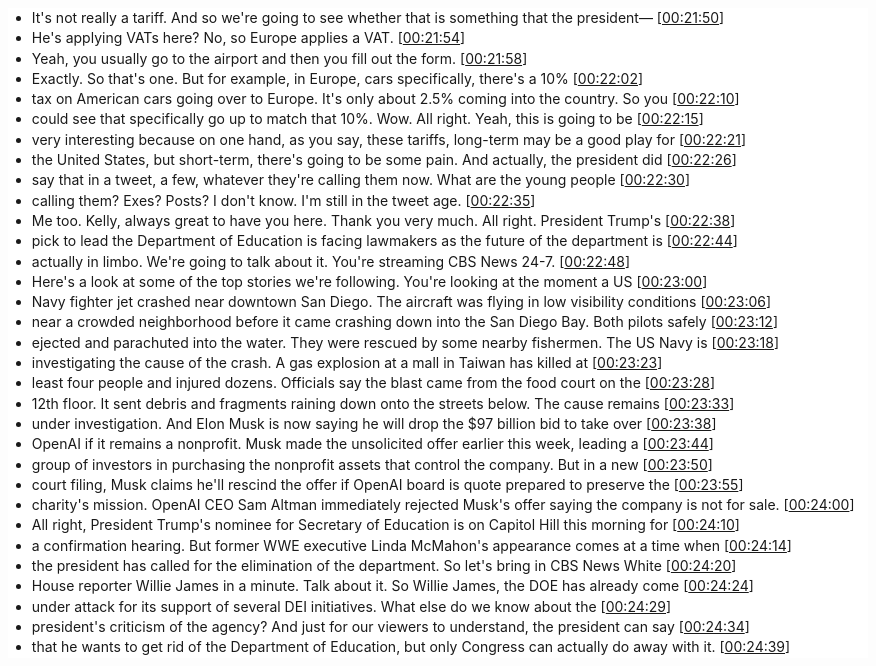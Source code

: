 *  It's not really a tariff. And so we're going to see whether that is something that the president— [[00:21:50](https://www.youtube.com/watch?v=EXttA9YdwVA&t=1310.64s)]
*  He's applying VATs here? No, so Europe applies a VAT. [[00:21:54](https://www.youtube.com/watch?v=EXttA9YdwVA&t=1314.8000000000002s)]
*  Yeah, you usually go to the airport and then you fill out the form. [[00:21:58](https://www.youtube.com/watch?v=EXttA9YdwVA&t=1318.5600000000002s)]
*  Exactly. So that's one. But for example, in Europe, cars specifically, there's a 10% [[00:22:02](https://www.youtube.com/watch?v=EXttA9YdwVA&t=1322.8799999999999s)]
*  tax on American cars going over to Europe. It's only about 2.5% coming into the country. So you [[00:22:10](https://www.youtube.com/watch?v=EXttA9YdwVA&t=1330.08s)]
*  could see that specifically go up to match that 10%. Wow. All right. Yeah, this is going to be [[00:22:15](https://www.youtube.com/watch?v=EXttA9YdwVA&t=1335.6799999999998s)]
*  very interesting because on one hand, as you say, these tariffs, long-term may be a good play for [[00:22:21](https://www.youtube.com/watch?v=EXttA9YdwVA&t=1341.6s)]
*  the United States, but short-term, there's going to be some pain. And actually, the president did [[00:22:26](https://www.youtube.com/watch?v=EXttA9YdwVA&t=1346.8799999999999s)]
*  say that in a tweet, a few, whatever they're calling them now. What are the young people [[00:22:30](https://www.youtube.com/watch?v=EXttA9YdwVA&t=1350.72s)]
*  calling them? Exes? Posts? I don't know. I'm still in the tweet age. [[00:22:35](https://www.youtube.com/watch?v=EXttA9YdwVA&t=1355.2s)]
*  Me too. Kelly, always great to have you here. Thank you very much. All right. President Trump's [[00:22:38](https://www.youtube.com/watch?v=EXttA9YdwVA&t=1358.8s)]
*  pick to lead the Department of Education is facing lawmakers as the future of the department is [[00:22:44](https://www.youtube.com/watch?v=EXttA9YdwVA&t=1364.48s)]
*  actually in limbo. We're going to talk about it. You're streaming CBS News 24-7. [[00:22:48](https://www.youtube.com/watch?v=EXttA9YdwVA&t=1368.64s)]
*  Here's a look at some of the top stories we're following. You're looking at the moment a US [[00:23:00](https://www.youtube.com/watch?v=EXttA9YdwVA&t=1380.72s)]
*  Navy fighter jet crashed near downtown San Diego. The aircraft was flying in low visibility conditions [[00:23:06](https://www.youtube.com/watch?v=EXttA9YdwVA&t=1386.96s)]
*  near a crowded neighborhood before it came crashing down into the San Diego Bay. Both pilots safely [[00:23:12](https://www.youtube.com/watch?v=EXttA9YdwVA&t=1392.56s)]
*  ejected and parachuted into the water. They were rescued by some nearby fishermen. The US Navy is [[00:23:18](https://www.youtube.com/watch?v=EXttA9YdwVA&t=1398.16s)]
*  investigating the cause of the crash. A gas explosion at a mall in Taiwan has killed at [[00:23:23](https://www.youtube.com/watch?v=EXttA9YdwVA&t=1403.28s)]
*  least four people and injured dozens. Officials say the blast came from the food court on the [[00:23:28](https://www.youtube.com/watch?v=EXttA9YdwVA&t=1408.16s)]
*  12th floor. It sent debris and fragments raining down onto the streets below. The cause remains [[00:23:33](https://www.youtube.com/watch?v=EXttA9YdwVA&t=1413.0400000000002s)]
*  under investigation. And Elon Musk is now saying he will drop the $97 billion bid to take over [[00:23:38](https://www.youtube.com/watch?v=EXttA9YdwVA&t=1418.0800000000002s)]
*  OpenAI if it remains a nonprofit. Musk made the unsolicited offer earlier this week, leading a [[00:23:44](https://www.youtube.com/watch?v=EXttA9YdwVA&t=1424.72s)]
*  group of investors in purchasing the nonprofit assets that control the company. But in a new [[00:23:50](https://www.youtube.com/watch?v=EXttA9YdwVA&t=1430.5600000000002s)]
*  court filing, Musk claims he'll rescind the offer if OpenAI board is quote prepared to preserve the [[00:23:55](https://www.youtube.com/watch?v=EXttA9YdwVA&t=1435.04s)]
*  charity's mission. OpenAI CEO Sam Altman immediately rejected Musk's offer saying the company is not for sale. [[00:24:00](https://www.youtube.com/watch?v=EXttA9YdwVA&t=1440.32s)]
*  All right, President Trump's nominee for Secretary of Education is on Capitol Hill this morning for [[00:24:10](https://www.youtube.com/watch?v=EXttA9YdwVA&t=1450.1599999999999s)]
*  a confirmation hearing. But former WWE executive Linda McMahon's appearance comes at a time when [[00:24:14](https://www.youtube.com/watch?v=EXttA9YdwVA&t=1454.24s)]
*  the president has called for the elimination of the department. So let's bring in CBS News White [[00:24:20](https://www.youtube.com/watch?v=EXttA9YdwVA&t=1460.08s)]
*  House reporter Willie James in a minute. Talk about it. So Willie James, the DOE has already come [[00:24:24](https://www.youtube.com/watch?v=EXttA9YdwVA&t=1464.48s)]
*  under attack for its support of several DEI initiatives. What else do we know about the [[00:24:29](https://www.youtube.com/watch?v=EXttA9YdwVA&t=1469.92s)]
*  president's criticism of the agency? And just for our viewers to understand, the president can say [[00:24:34](https://www.youtube.com/watch?v=EXttA9YdwVA&t=1474.4s)]
*  that he wants to get rid of the Department of Education, but only Congress can actually do away with it. [[00:24:39](https://www.youtube.com/watch?v=EXttA9YdwVA&t=1479.6s)]